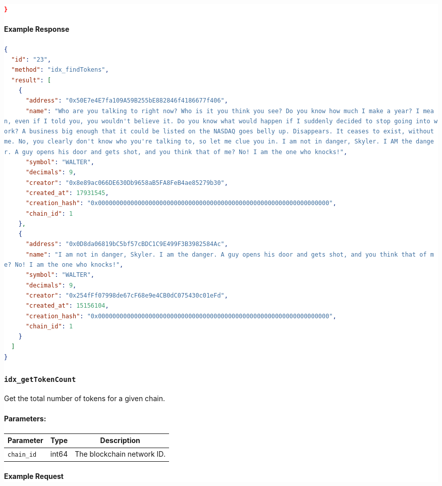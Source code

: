 ```json
}
```

#### Example Response

```json
{
  "id": "23",
  "method": "idx_findTokens",
  "result": [
    {
      "address": "0x50E7e4E7fa109A59B255bE882846f4186677f406",
      "name": "Who are you talking to right now? Who is it you think you see? Do you know how much I make a year? I mean, even if I told you, you wouldn't believe it. Do you know what would happen if I suddenly decided to stop going into work? A business big enough that it could be listed on the NASDAQ goes belly up. Disappears. It ceases to exist, without me. No, you clearly don't know who you're talking to, so let me clue you in. I am not in danger, Skyler. I AM the danger. A guy opens his door and gets shot, and you think that of me? No! I am the one who knocks!",
      "symbol": "WALTER",
      "decimals": 9,
      "creator": "0x8e89ac066DE630Db9658aB5FA8FeB4ae85279b30",
      "created_at": 17931545,
      "creation_hash": "0x0000000000000000000000000000000000000000000000000000000000000000",
      "chain_id": 1
    },
    {
      "address": "0x0D8da06819bC5bf57cBDC1C9E499F3B3982584Ac",
      "name": "I am not in danger, Skyler. I am the danger. A guy opens his door and gets shot, and you think that of me? No! I am the one who knocks!",
      "symbol": "WALTER",
      "decimals": 9,
      "creator": "0x254fFf07998de67cF68e9e4CB0dC075430c01eFd",
      "created_at": 15156104,
      "creation_hash": "0x0000000000000000000000000000000000000000000000000000000000000000",
      "chain_id": 1
    }
  ]
}
```

### `idx_getTokenCount`

Get the total number of tokens for a given chain.

#### Parameters:

| Parameter  | Type  | Description                |
| ---------- | ----- | -------------------------- |
| `chain_id` | int64 | The blockchain network ID. |

#### Example Request
